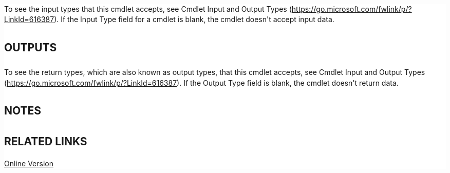 ###  
To see the input types that this cmdlet accepts, see Cmdlet Input and Output Types (https://go.microsoft.com/fwlink/p/?LinkId=616387). If the Input Type field for a cmdlet is blank, the cmdlet doesn't accept input data.

## OUTPUTS

###  
To see the return types, which are also known as output types, that this cmdlet accepts, see Cmdlet Input and Output Types (https://go.microsoft.com/fwlink/p/?LinkId=616387). If the Output Type field is blank, the cmdlet doesn't return data.

## NOTES

## RELATED LINKS

[Online Version](https://technet.microsoft.com/library/087a55a2-ee8d-41a8-9c8f-d86e32ce8448.aspx)
